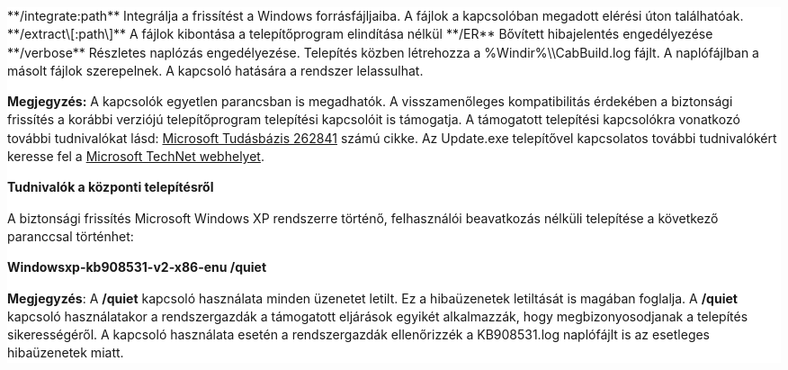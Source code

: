 <td style="border:1px solid black;">
**/integrate:path**
</td>
<td style="border:1px solid black;">
Integrálja a frissítést a Windows forrásfájljaiba. A fájlok a kapcsolóban megadott elérési úton találhatóak.
</td>
</tr>
<tr>
<td style="border:1px solid black;">
**/extract\[:path\]**
</td>
<td style="border:1px solid black;">
A fájlok kibontása a telepítőprogram elindítása nélkül
</td>
</tr>
<tr class="alternateRow">
<td style="border:1px solid black;">
**/ER**
</td>
<td style="border:1px solid black;">
Bővített hibajelentés engedélyezése
</td>
</tr>
<tr>
<td style="border:1px solid black;">
**/verbose**
</td>
<td style="border:1px solid black;">
Részletes naplózás engedélyezése. Telepítés közben létrehozza a %Windir%\\CabBuild.log fájlt. A naplófájlban a másolt fájlok szerepelnek. A kapcsoló hatására a rendszer lelassulhat.
</td>
</tr>
</table>
 
**Megjegyzés:** A kapcsolók egyetlen parancsban is megadhatók. A visszamenőleges kompatibilitás érdekében a biztonsági frissítés a korábbi verziójú telepítőprogram telepítési kapcsolóit is támogatja. A támogatott telepítési kapcsolókra vonatkozó további tudnivalókat lásd: [Microsoft Tudásbázis 262841](http://support.microsoft.com/kb/262841) számú cikke. Az Update.exe telepítővel kapcsolatos további tudnivalókért keresse fel a [Microsoft TechNet webhelyet](http://go.microsoft.com/fwlink/?linkid=38951).

**Tudnivalók a központi telepítésről**

A biztonsági frissítés Microsoft Windows XP rendszerre történő, felhasználói beavatkozás nélküli telepítése a következő paranccsal történhet:

**Windowsxp-kb908531-v2-x86-enu /quiet**

**Megjegyzés**: A **/quiet** kapcsoló használata minden üzenetet letilt. Ez a hibaüzenetek letiltását is magában foglalja. A **/quiet** kapcsoló használatakor a rendszergazdák a támogatott eljárások egyikét alkalmazzák, hogy megbizonyosodjanak a telepítés sikerességéről. A kapcsoló használata esetén a rendszergazdák ellenőrizzék a KB908531.log naplófájlt is az esetleges hibaüzenetek miatt.
